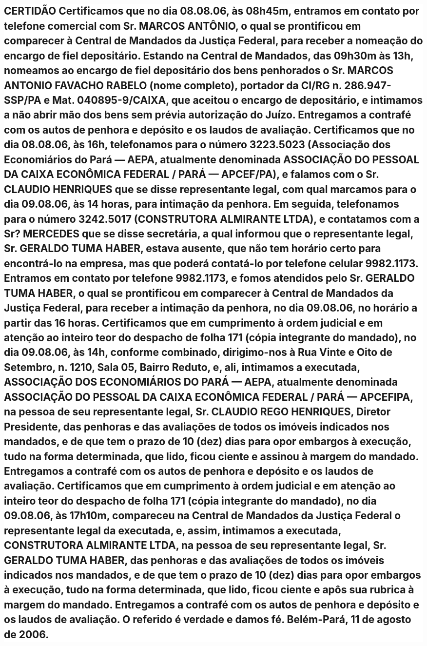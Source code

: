 ## CERTIDÃO Certificamos que no dia 08.08.06, às 08h45m, entramos em contato por telefone comercial com Sr. MARCOS ANTÔNIO, o qual se prontificou em comparecer à Central de Mandados da Justiça Federal, para receber a nomeação do encargo de fiel depositário. Estando na Central de Mandados, das 09h30m às 13h, nomeamos ao encargo de fiel depositário dos bens penhorados o Sr. MARCOS ANTONIO FAVACHO RABELO (nome completo), portador da CI/RG n. 286.947-SSP/PA e Mat. 040895-9/CAIXA, que aceitou o encargo de depositário, e intimamos a não abrir mão dos bens sem prévia autorização do Juízo. Entregamos a contrafé com os autos de penhora e depósito e os laudos de avaliação. Certificamos que no dia 08.08.06, às 16h, telefonamos para o número 3223.5023 (Associação dos Economiários do Pará — AEPA, atualmente denominada ASSOCIAÇÃO DO PESSOAL DA CAIXA ECONÔMICA FEDERAL / PARÁ — APCEF/PA), e falamos com o Sr. CLAUDIO HENRIQUES que se disse representante legal, com qual marcamos para o dia 09.08.06, às 14 horas, para intimação da penhora. Em seguida, telefonamos para o número 3242.5017 (CONSTRUTORA ALMIRANTE LTDA), e contatamos com a Sr? MERCEDES que se disse secretária, a qual informou que o representante legal, Sr. GERALDO TUMA HABER, estava ausente, que não tem horário certo para encontrá-lo na empresa, mas que poderá contatá-lo por telefone celular 9982.1173. Entramos em contato por telefone 9982.1173, e fomos atendidos pelo Sr. GERALDO TUMA HABER, o qual se prontificou em comparecer à Central de Mandados da Justiça Federal, para receber a intimação da penhora, no dia 09.08.06, no horário a partir das 16 horas. Certificamos que em cumprimento à ordem judicial e em atenção ao inteiro teor do despacho de folha 171 (cópia integrante do mandado), no dia 09.08.06, às 14h, conforme combinado, dirigimo-nos à Rua Vinte e Oito de Setembro, n. 1210, Sala 05, Bairro Reduto, e, ali, intimamos a executada, ASSOCIAÇÃO DOS ECONOMIÁRIOS DO PARÁ — AEPA, atualmente denominada ASSOCIAÇÃO DO PESSOAL DA CAIXA ECONÔMICA FEDERAL / PARÁ — APCEFIPA, na pessoa de seu representante legal, Sr. CLAUDIO REGO HENRIQUES, Diretor Presidente, das penhoras e das avaliações de todos os imóveis indicados nos mandados, e de que tem o prazo de 10 (dez) dias para opor embargos à execução, tudo na forma determinada, que lido, ficou ciente e assinou à margem do mandado. Entregamos a contrafé com os autos de penhora e depósito e os laudos de avaliação. Certificamos que em cumprimento à ordem judicial e em atenção ao inteiro teor do despacho de folha 171 (cópia integrante do mandado), no dia 09.08.06, às 17h10m, compareceu na Central de Mandados da Justiça Federal o representante legal da executada, e, assim, intimamos a executada, CONSTRUTORA ALMIRANTE LTDA, na pessoa de seu representante legal, Sr. GERALDO TUMA HABER, das penhoras e das avaliações de todos os imóveis indicados nos mandados, e de que tem o prazo de 10 (dez) dias para opor embargos à execução, tudo na forma determinada, que lido, ficou ciente e apôs sua rubrica à margem do mandado. Entregamos a contrafé com os autos de penhora e depósito e os laudos de avaliação. O referido é verdade e damos fé. Belém-Pará, 11 de agosto de 2006.

